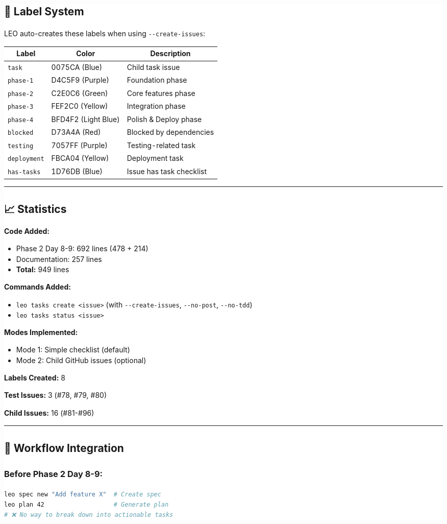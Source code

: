 
## 🎨 Label System

LEO auto-creates these labels when using `--create-issues`:

| Label | Color | Description |
|-------|-------|-------------|
| `task` | 0075CA (Blue) | Child task issue |
| `phase-1` | D4C5F9 (Purple) | Foundation phase |
| `phase-2` | C2E0C6 (Green) | Core features phase |
| `phase-3` | FEF2C0 (Yellow) | Integration phase |
| `phase-4` | BFD4F2 (Light Blue) | Polish & Deploy phase |
| `blocked` | D73A4A (Red) | Blocked by dependencies |
| `testing` | 7057FF (Purple) | Testing-related task |
| `deployment` | FBCA04 (Yellow) | Deployment task |
| `has-tasks` | 1D76DB (Blue) | Issue has task checklist |

---

## 📈 Statistics

**Code Added:**
- Phase 2 Day 8-9: 692 lines (478 + 214)
- Documentation: 257 lines
- **Total:** 949 lines

**Commands Added:**
- `leo tasks create <issue>` (with `--create-issues`, `--no-post`, `--no-tdd`)
- `leo tasks status <issue>`

**Modes Implemented:**
- Mode 1: Simple checklist (default)
- Mode 2: Child GitHub issues (optional)

**Labels Created:** 8

**Test Issues:** 3 (#78, #79, #80)

**Child Issues:** 16 (#81-#96)

---

## 🔄 Workflow Integration

### Before Phase 2 Day 8-9:
```bash
leo spec new "Add feature X"  # Create spec
leo plan 42                   # Generate plan
# ❌ No way to break down into actionable tasks
```
